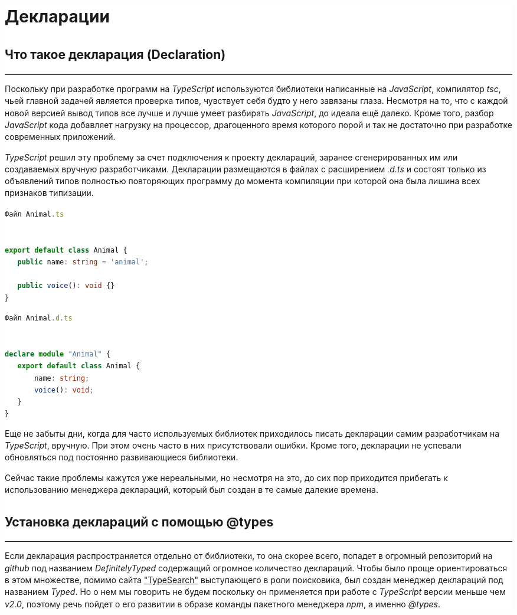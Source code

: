 # Декларации
## Что такое декларация (Declaration)
________________


Поскольку при разработке программ на _TypeScript_ используются библиотеки написанные на _JavaScript_, компилятор _tsc_, чьей главной задачей является проверка типов, чувствует себя будто у него завязаны глаза. Несмотря на то, что с каждой новой версией вывод типов все лучше и лучше умеет разбирать _JavaScript_, до идеала ещё далеко. Кроме того, разбор _JavaScript_ кода добавляет нагрузку на процессор, драгоценного время которого порой и так не достаточно при разработке современных приложений.


_TypeScript_ решил эту проблему за счет подключения к проекту деклараций, заранее сгенерированных им или создаваемых вручную разработчиками. Декларации размещаются в файлах с расширением _.d.ts_ и состоят только из объявлений типов полностью повторяющих программу до момента компиляции при которой она была лишина всех признаков типизации.

~~~~~typescript
Файл Animal.ts


export default class Animal {
   public name: string = 'animal';

   public voice(): void {}
}
~~~~~

~~~~~typescript
Файл Animal.d.ts


declare module "Animal" {
   export default class Animal {
       name: string;
       voice(): void;
   }
}
~~~~~

Еще не забыты дни, когда для часто используемых библиотек приходилось писать декларации самим разработчикам на _TypeScript_, вручную. При этом очень часто в них присутствовали ошибки. Кроме того, декларации не успевали обновляться под постоянно развивающиеся библиотеки.

Сейчас такие проблемы кажутся уже нереальными, но несмотря на это, до сих пор приходится прибегать к использованию менеджера деклараций, который был создан в те самые далекие времена.


## Установка деклараций с помощью @types
________________


Если декларация распространяется отдельно от библиотеки, то она скорее всего, попадет в огромный репозиторий на _github_ под названием _DefinitelyTyped_ содержащий огромное количество деклараций. Чтобы было проще ориентироваться в этом множестве, помимо сайта ["TypeSearch"](https://microsoft.github.io/TypeSearch/) выступающего в роли поисковика, был создан менеджер деклараций под названием _Typed_. Но о нем мы говорить не будем поскольку он применяется при работе с _TypeScript_ версии меньше чем _v2.0_, поэтому речь пойдет о его развитии в образе команды пакетного менеджера _npm_, а именно _@types_.
